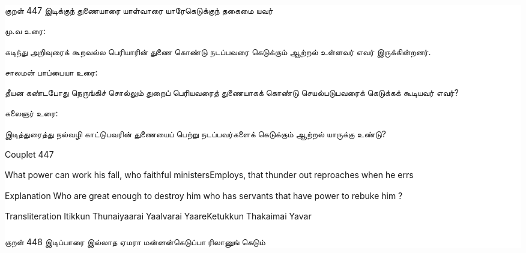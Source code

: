 

குறள்
447
 இடிக்குந் துணையாரை யாள்வாரை யாரேகெடுக்குந் தகைமை யவர்




மு.வ உரை:

கடிந்து அறிவுரைக் கூறவல்ல பெரியாரின் துணை கொண்டு நடப்பவரை கெடுக்கும் ஆற்றல் உள்ளவர் எவர் இருக்கின்றனர்.




சாலமன் பாப்பையா உரை:

தீயன கண்டபோது நெருங்கிச் சொல்லும் துறைப் பெரியவரைத் துணையாகக் கொண்டு செயல்படுபவரைக் கெடுக்கக் கூடியவர் எவர்?




கலைஞர் உரை:

இடித்துரைத்து நல்வழி காட்டுபவரின் துணையைப் பெற்று நடப்பவர்களைக் கெடுக்கும் ஆற்றல் யாருக்கு உண்டு?




Couplet
447


What power can work his fall, who faithful ministersEmploys, that thunder out reproaches when he errs




Explanation
Who are great enough to destroy him who has servants that have power to rebuke him ?




Transliteration
Itikkun Thunaiyaarai  Yaalvarai  YaareKetukkun  Thakaimai  Yavar




###













குறள்
448
 இடிப்பாரை இல்லாத ஏமரா மன்னன்கெடுப்பா ரிலானுங் கெடும்


